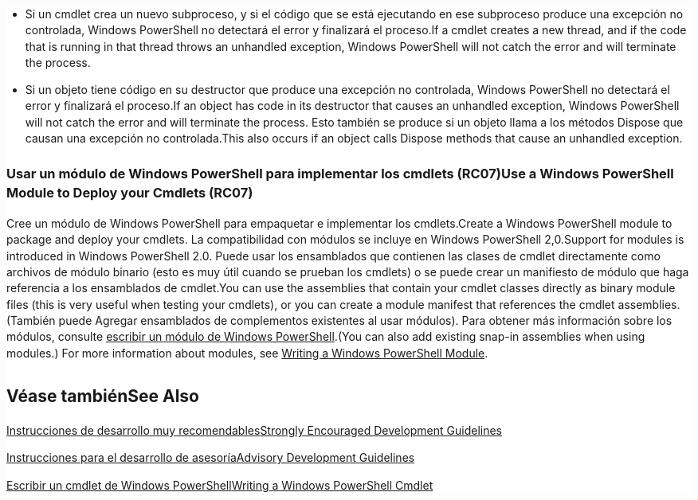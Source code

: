 - <span data-ttu-id="68614-268">Si un cmdlet crea un nuevo subproceso, y si el código que se está ejecutando en ese subproceso produce una excepción no controlada, Windows PowerShell no detectará el error y finalizará el proceso.</span><span class="sxs-lookup"><span data-stu-id="68614-268">If a cmdlet creates a new thread, and if the code that is running in that thread throws an unhandled exception, Windows PowerShell will not catch the error and will terminate the process.</span></span>

- <span data-ttu-id="68614-269">Si un objeto tiene código en su destructor que produce una excepción no controlada, Windows PowerShell no detectará el error y finalizará el proceso.</span><span class="sxs-lookup"><span data-stu-id="68614-269">If an object has code in its destructor that causes an unhandled exception, Windows PowerShell will not catch the error and will terminate the process.</span></span> <span data-ttu-id="68614-270">Esto también se produce si un objeto llama a los métodos Dispose que causan una excepción no controlada.</span><span class="sxs-lookup"><span data-stu-id="68614-270">This also occurs if an object calls Dispose methods that cause an unhandled exception.</span></span>

### <a name="use-a-windows-powershell-module-to-deploy-your-cmdlets-rc07"></a><span data-ttu-id="68614-271">Usar un módulo de Windows PowerShell para implementar los cmdlets (RC07)</span><span class="sxs-lookup"><span data-stu-id="68614-271">Use a Windows PowerShell Module to Deploy your Cmdlets (RC07)</span></span>

<span data-ttu-id="68614-272">Cree un módulo de Windows PowerShell para empaquetar e implementar los cmdlets.</span><span class="sxs-lookup"><span data-stu-id="68614-272">Create a Windows PowerShell module to package and deploy your cmdlets.</span></span> <span data-ttu-id="68614-273">La compatibilidad con módulos se incluye en Windows PowerShell 2,0.</span><span class="sxs-lookup"><span data-stu-id="68614-273">Support for modules is introduced in Windows PowerShell 2.0.</span></span> <span data-ttu-id="68614-274">Puede usar los ensamblados que contienen las clases de cmdlet directamente como archivos de módulo binario (esto es muy útil cuando se prueban los cmdlets) o se puede crear un manifiesto de módulo que haga referencia a los ensamblados de cmdlet.</span><span class="sxs-lookup"><span data-stu-id="68614-274">You can use the assemblies that contain your cmdlet classes directly as binary module files (this is very useful when testing your cmdlets), or you can create a module manifest that references the cmdlet assemblies.</span></span> <span data-ttu-id="68614-275">(También puede Agregar ensamblados de complementos existentes al usar módulos). Para obtener más información sobre los módulos, consulte [escribir un módulo de Windows PowerShell](../module/writing-a-windows-powershell-module.md).</span><span class="sxs-lookup"><span data-stu-id="68614-275">(You can also add existing snap-in assemblies when using modules.) For more information about modules, see [Writing a Windows PowerShell Module](../module/writing-a-windows-powershell-module.md).</span></span>

## <a name="see-also"></a><span data-ttu-id="68614-276">Véase también</span><span class="sxs-lookup"><span data-stu-id="68614-276">See Also</span></span>

[<span data-ttu-id="68614-277">Instrucciones de desarrollo muy recomendables</span><span class="sxs-lookup"><span data-stu-id="68614-277">Strongly Encouraged Development Guidelines</span></span>](./strongly-encouraged-development-guidelines.md)

[<span data-ttu-id="68614-278">Instrucciones para el desarrollo de asesoría</span><span class="sxs-lookup"><span data-stu-id="68614-278">Advisory Development Guidelines</span></span>](./advisory-development-guidelines.md)

[<span data-ttu-id="68614-279">Escribir un cmdlet de Windows PowerShell</span><span class="sxs-lookup"><span data-stu-id="68614-279">Writing a Windows PowerShell Cmdlet</span></span>](./writing-a-windows-powershell-cmdlet.md)
